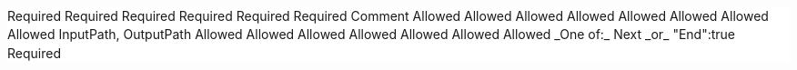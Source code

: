 <td align="center" class="required" _msthash="878930" _msttexthash="114465">Required</td>

<td align="center" class="required" _msthash="879060" _msttexthash="114465">Required</td>

<td align="center" class="required" _msthash="879190" _msttexthash="114465">Required</td>

<td align="center" class="required" _msthash="879320" _msttexthash="114465">Required</td>

<td align="center" class="required" _msthash="879450" _msttexthash="114465">Required</td>

<td align="center" class="required" _msthash="879580" _msttexthash="114465">Required</td>

</tr>

<tr align="center">

<td align="right" class="field" _msthash="878735" _msttexthash="95771">Comment</td>

<td align="center" class="allowed" _msthash="878865" _msttexthash="93886">Allowed</td>

<td align="center" class="allowed" _msthash="878995" _msttexthash="93886">Allowed</td>

<td align="center" class="allowed" _msthash="879125" _msttexthash="93886">Allowed</td>

<td align="center" class="allowed" _msthash="879255" _msttexthash="93886">Allowed</td>

<td align="center" class="allowed" _msthash="879385" _msttexthash="93886">Allowed</td>

<td align="center" class="allowed" _msthash="879515" _msttexthash="93886">Allowed</td>

<td align="center" class="allowed" _msthash="879645" _msttexthash="93886">Allowed</td>

<td align="center" class="allowed" _msthash="879775" _msttexthash="93886">Allowed</td>

</tr>

<tr align="center">

<td align="right" class="field" _msthash="878931" _msttexthash="437164">InputPath, OutputPath</td>

<td align="center" class="allowed" _msthash="879061" _msttexthash="93886">Allowed</td>

<td align="center" class="allowed" _msthash="879191" _msttexthash="93886">Allowed</td>

<td align="center" class="allowed" _msthash="879321" _msttexthash="93886">Allowed</td>

<td align="center" class="allowed" _msthash="879451" _msttexthash="93886">Allowed</td>

<td align="center" class="allowed" _msthash="879581" _msttexthash="93886">Allowed</td>

<td align="center" class="allowed" _msthash="879710" _msttexthash="93886">Allowed</td>

<td align="center" class="allowed" _msthash="879840" _msttexthash="93886">Allowed</td>

<td align="center" class="empty"></td>

</tr>

<tr align="center">

<td align="right" class="field" _msthash="879126" _msttexthash="466102">_One of:_ Next _or_ "End":true</td>

<td align="center" class="required" _msthash="879256" _msttexthash="114465">Required</td>
